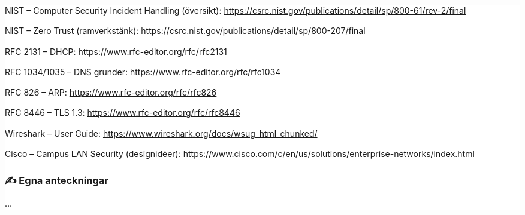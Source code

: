 NIST – Computer Security Incident Handling (översikt): https://csrc.nist.gov/publications/detail/sp/800-61/rev-2/final

NIST – Zero Trust (ramverkstänk): https://csrc.nist.gov/publications/detail/sp/800-207/final

RFC 2131 – DHCP: https://www.rfc-editor.org/rfc/rfc2131

RFC 1034/1035 – DNS grunder: https://www.rfc-editor.org/rfc/rfc1034

RFC 826 – ARP: https://www.rfc-editor.org/rfc/rfc826

RFC 8446 – TLS 1.3: https://www.rfc-editor.org/rfc/rfc8446

Wireshark – User Guide: https://www.wireshark.org/docs/wsug_html_chunked/

Cisco – Campus LAN Security (designidéer): https://www.cisco.com/c/en/us/solutions/enterprise-networks/index.html

### 

### ✍️ Egna anteckningar

…


